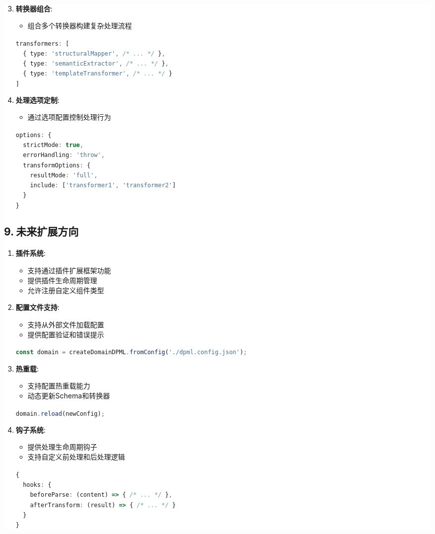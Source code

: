 3. **转换器组合**:
   - 组合多个转换器构建复杂处理流程
   ```typescript
   transformers: [
     { type: 'structuralMapper', /* ... */ },
     { type: 'semanticExtractor', /* ... */ },
     { type: 'templateTransformer', /* ... */ }
   ]
   ```

4. **处理选项定制**:
   - 通过选项配置控制处理行为
   ```typescript
   options: {
     strictMode: true,
     errorHandling: 'throw',
     transformOptions: {
       resultMode: 'full',
       include: ['transformer1', 'transformer2']
     }
   }
   ```

## 9. 未来扩展方向

1. **插件系统**:
   - 支持通过插件扩展框架功能
   - 提供插件生命周期管理
   - 允许注册自定义组件类型

2. **配置文件支持**:
   - 支持从外部文件加载配置
   - 提供配置验证和错误提示
   ```typescript
   const domain = createDomainDPML.fromConfig('./dpml.config.json');
   ```

3. **热重载**:
   - 支持配置热重载能力
   - 动态更新Schema和转换器
   ```typescript
   domain.reload(newConfig);
   ```

4. **钩子系统**:
   - 提供处理生命周期钩子
   - 支持自定义前处理和后处理逻辑
   ```typescript
   {
     hooks: {
       beforeParse: (content) => { /* ... */ },
       afterTransform: (result) => { /* ... */ }
     }
   }
   ```
